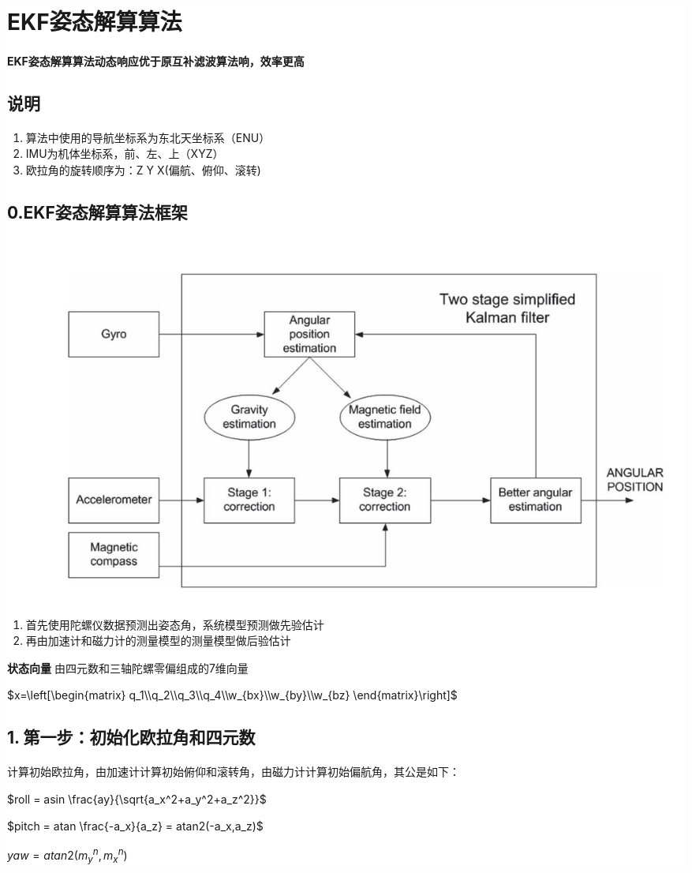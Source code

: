 # **EKF姿态解算算法**
**EKF姿态解算算法动态响应优于原互补滤波算法响，效率更高**
## **说明**
1. 算法中使用的导航坐标系为东北天坐标系（ENU）
2. IMU为机体坐标系，前、左、上（XYZ）
3. 欧拉角的旋转顺序为：Z Y X(偏航、俯仰、滚转)
## **0.EKF姿态解算算法框架**
![](姿态解算算法结构.jpg)

1. 首先使用陀螺仪数据预测出姿态角，系统模型预测做先验估计
2. 再由加速计和磁力计的测量模型的测量模型做后验估计

**状态向量**
由四元数和三轴陀螺零偏组成的7维向量

$x=\left[\begin{matrix} q_1\\q_2\\q_3\\q_4\\w_{bx}\\w_{by}\\w_{bz} \end{matrix}\right]$


## **1. 第一步：初始化欧拉角和四元数**
计算初始欧拉角，由加速计计算初始俯仰和滚转角，由磁力计计算初始偏航角，其公是如下：

$roll  = asin \frac{ay}{\sqrt{a_x^2+a_y^2+a_z^2}}$

$pitch = atan \frac{-a_x}{a_z} = atan2(-a_x,a_z)$

$yaw = atan2(m_y^n,m_x^n)$
 